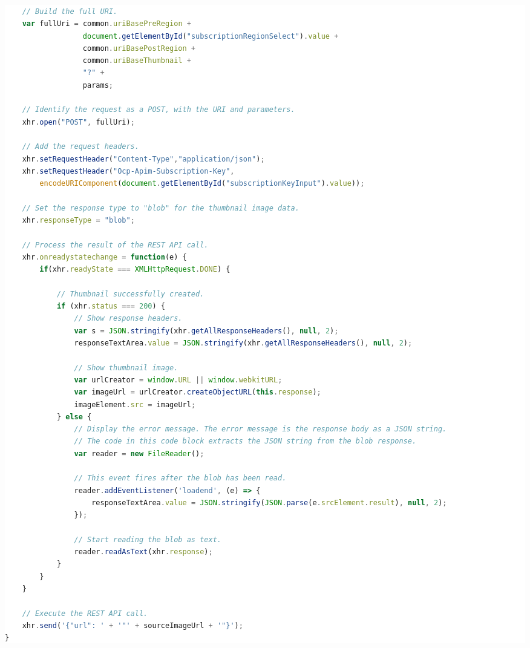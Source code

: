 ```javascript
    // Build the full URI.
    var fullUri = common.uriBasePreRegion + 
                  document.getElementById("subscriptionRegionSelect").value + 
                  common.uriBasePostRegion + 
                  common.uriBaseThumbnail +
                  "?" + 
                  params;
    
    // Identify the request as a POST, with the URI and parameters.
    xhr.open("POST", fullUri);
    
    // Add the request headers.
    xhr.setRequestHeader("Content-Type","application/json");
    xhr.setRequestHeader("Ocp-Apim-Subscription-Key", 
        encodeURIComponent(document.getElementById("subscriptionKeyInput").value));
    
    // Set the response type to "blob" for the thumbnail image data.
    xhr.responseType = "blob";
    
    // Process the result of the REST API call.
    xhr.onreadystatechange = function(e) {
        if(xhr.readyState === XMLHttpRequest.DONE) {
            
            // Thumbnail successfully created.
            if (xhr.status === 200) {
                // Show response headers.
                var s = JSON.stringify(xhr.getAllResponseHeaders(), null, 2);
                responseTextArea.value = JSON.stringify(xhr.getAllResponseHeaders(), null, 2);
                
                // Show thumbnail image.
                var urlCreator = window.URL || window.webkitURL;
                var imageUrl = urlCreator.createObjectURL(this.response);
                imageElement.src = imageUrl;
            } else {
                // Display the error message. The error message is the response body as a JSON string. 
                // The code in this code block extracts the JSON string from the blob response.
                var reader = new FileReader();
                
                // This event fires after the blob has been read.
                reader.addEventListener('loadend', (e) => {
                    responseTextArea.value = JSON.stringify(JSON.parse(e.srcElement.result), null, 2);
                });
                
                // Start reading the blob as text.
                reader.readAsText(xhr.response);
            }
        }
    }
    
    // Execute the REST API call.
    xhr.send('{"url": ' + '"' + sourceImageUrl + '"}');
}
```
